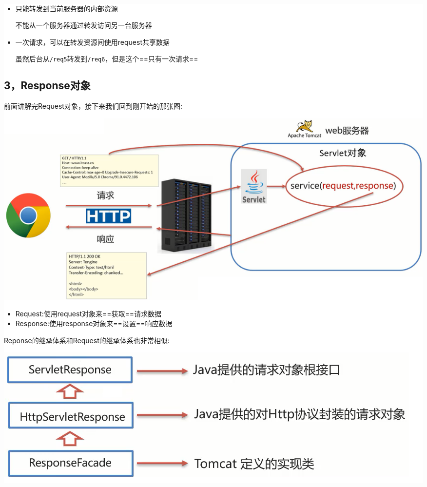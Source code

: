 * 只能转发到当前服务器的内部资源

  不能从一个服务器通过转发访问另一台服务器

* 一次请求，可以在转发资源间使用request共享数据

  虽然后台从`/req5`转发到`/req6`，但是这个==只有一次请求==

## 3，Response对象

前面讲解完Request对象，接下来我们回到刚开始的那张图:

![1628857632899](assets/1628857632899.png)

* Request:使用request对象来==获取==请求数据
* Response:使用response对象来==设置==响应数据

Reponse的继承体系和Request的继承体系也非常相似:

![1628857761317](assets/1628857761317.png)
